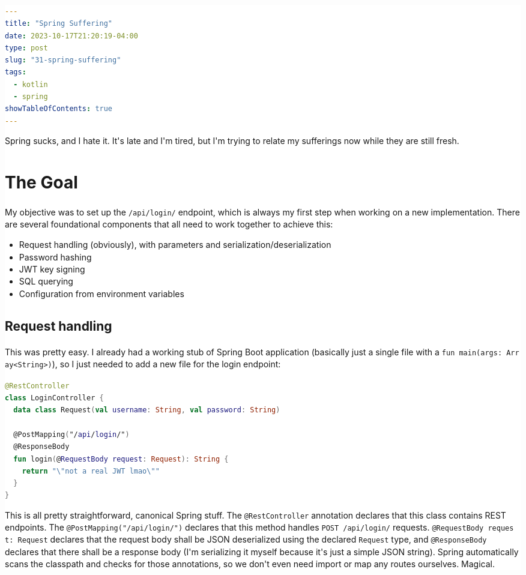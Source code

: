 ```yaml
---
title: "Spring Suffering"
date: 2023-10-17T21:20:19-04:00
type: post
slug: "31-spring-suffering"
tags:
  - kotlin
  - spring
showTableOfContents: true
---
```


Spring sucks, and I hate it. It's late and I'm tired, but I'm trying to relate my sufferings now while they are still fresh.

# The Goal
My objective was to set up the `/api/login/` endpoint, which is always my first step when working on a new implementation. There are several foundational components that all need to work together to achieve this:

* Request handling (obviously), with parameters and serialization/deserialization
* Password hashing
* JWT key signing
* SQL querying
* Configuration from environment variables

## Request handling
This was pretty easy. I already had a working stub of Spring Boot application (basically just a single file with a `fun main(args: Array<String>)`), so I just needed to add a new file for the login endpoint:
```kotlin
@RestController
class LoginController {
  data class Request(val username: String, val password: String)

  @PostMapping("/api/login/")
  @ResponseBody
  fun login(@RequestBody request: Request): String {
    return "\"not a real JWT lmao\""
  }
}
```

This is all pretty straightforward, canonical Spring stuff. The `@RestController` annotation declares that this class contains REST endpoints. The `@PostMapping("/api/login/")` declares that this method handles `POST /api/login/` requests. `@RequestBody request: Request` declares that the request body shall be JSON deserialized using the declared `Request` type, and `@ResponseBody` declares that there shall be a response body (I'm serializing it myself because it's just a simple JSON string). Spring automatically scans the classpath and checks for those annotations, so we don't even need import or map any routes ourselves. Magical.
